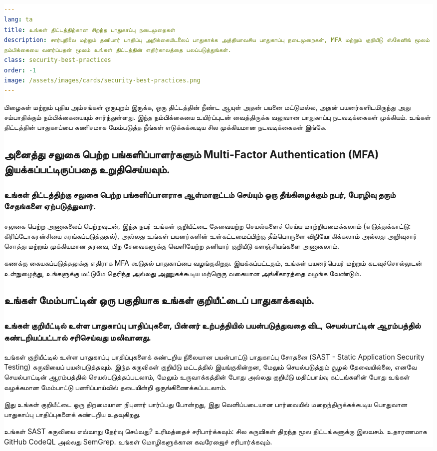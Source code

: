 ```yaml
---
lang: ta
title: உங்கள் திட்டத்திற்கான சிறந்த பாதுகாப்பு நடைமுறைகள்
description: சார்புநிலை மற்றும் தனியார் பாதிப்பு அறிக்கையிடலைப் பாதுகாக்க அத்தியாவசிய பாதுகாப்பு நடைமுறைகள், MFA மற்றும் குறியீடு ஸ்கேனிங் மூலம் நம்பிக்கையை வளர்ப்பதன் மூலம் உங்கள் திட்டத்தின் எதிர்காலத்தை பலப்படுத்துங்கள்.
class: security-best-practices
order: -1
image: /assets/images/cards/security-best-practices.png
---
```


பிழைகள் மற்றும் புதிய அம்சங்கள் ஒருபுறம் இருக்க, ஒரு திட்டத்தின் நீண்ட ஆயுள் அதன் பயனை மட்டுமல்ல, அதன் பயனர்களிடமிருந்து அது சம்பாதிக்கும் நம்பிக்கையையும் சார்ந்துள்ளது. இந்த நம்பிக்கையை உயிர்ப்புடன் வைத்திருக்க வலுவான பாதுகாப்பு நடவடிக்கைகள் முக்கியம். உங்கள் திட்டத்தின் பாதுகாப்பை கணிசமாக மேம்படுத்த நீங்கள் எடுக்கக்கூடிய சில முக்கியமான நடவடிக்கைகள் இங்கே.

## அனைத்து சலுகை பெற்ற பங்களிப்பாளர்களும் Multi-Factor Authentication (MFA) இயக்கப்பட்டிருப்பதை உறுதிசெய்யவும்.

### உங்கள் திட்டத்திற்கு சலுகை பெற்ற பங்களிப்பாளராக ஆள்மாறாட்டம் செய்யும் ஒரு தீங்கிழைக்கும் நபர், பேரழிவு தரும் சேதங்களை ஏற்படுத்துவார்.

சலுகை பெற்ற அணுகலைப் பெற்றவுடன், இந்த நபர் உங்கள் குறியீட்டை தேவையற்ற செயல்களைச் செய்ய மாற்றியமைக்கலாம் (எடுத்துக்காட்டு: கிரிப்டோகரன்சியை சுரங்கப்படுத்துதல்), அல்லது உங்கள் பயனர்களின் உள்கட்டமைப்பிற்கு தீம்பொருளை விநியோகிக்கலாம் அல்லது அறிவுசார் சொத்து மற்றும் முக்கியமான தரவை, பிற சேவைகளுக்கு வெளியேற்ற தனியார் குறியீடு களஞ்சியங்களை அணுகலாம். 

கணக்கு கையகப்படுத்தலுக்கு எதிராக MFA கூடுதல் பாதுகாப்பை வழங்குகிறது. இயக்கப்பட்டதும், உங்கள் பயனர்பெயர் மற்றும் கடவுச்சொல்லுடன் உள்நுழைந்து, உங்களுக்கு மட்டுமே தெரிந்த அல்லது அணுகக்கூடிய மற்றொரு வகையான அங்கீகாரத்தை வழங்க வேண்டும்.

## உங்கள் மேம்பாட்டின் ஒரு பகுதியாக உங்கள் குறியீட்டைப் பாதுகாக்கவும்.

### உங்கள் குறியீட்டில் உள்ள பாதுகாப்பு பாதிப்புகளை, பின்னர் உற்பத்தியில் பயன்படுத்துவதை விட, செயல்பாட்டின் ஆரம்பத்தில் கண்டறியப்பட்டால் சரிசெய்வது மலிவானது.

உங்கள் குறியீட்டில் உள்ள பாதுகாப்பு பாதிப்புகளைக் கண்டறிய நிலையான பயன்பாட்டு பாதுகாப்பு சோதனை (SAST - Static Application Security Testing) கருவியைப் பயன்படுத்தவும். இந்த கருவிகள் குறியீடு மட்டத்தில் இயங்குகின்றன, மேலும் செயல்படுத்தும் சூழல் தேவையில்லை, எனவே செயல்பாட்டின் ஆரம்பத்தில் செயல்படுத்தப்படலாம், மேலும் உருவாக்கத்தின் போது அல்லது குறியீடு மதிப்பாய்வு கட்டங்களின் போது உங்கள் வழக்கமான மேம்பாட்டு பணிப்பாய்வில் தடையின்றி ஒருங்கிணைக்கப்படலாம். 

இது உங்கள் குறியீட்டை ஒரு திறமையான நிபுணர் பார்ப்பது போன்றது, இது வெளிப்படையான பார்வையில் மறைந்திருக்கக்கூடிய பொதுவான பாதுகாப்பு பாதிப்புகளைக் கண்டறிய உதவுகிறது. 

உங்கள் SAST கருவியை எவ்வாறு தேர்வு செய்வது?
உரிமத்தைச் சரிபார்க்கவும்: சில கருவிகள் திறந்த மூல திட்டங்களுக்கு இலவசம். உதாரணமாக GitHub CodeQL அல்லது SemGrep.
உங்கள் மொழிகளுக்கான கவரேஜைச் சரிபார்க்கவும்.
